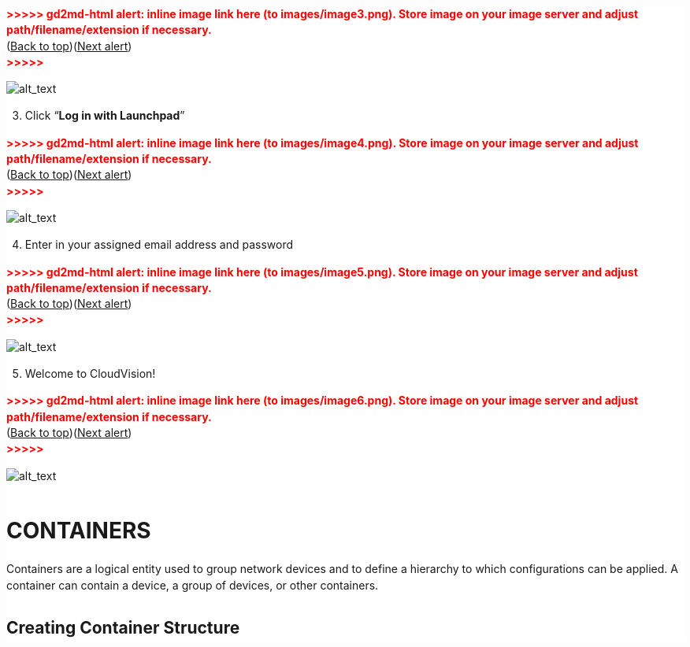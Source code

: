     

<p id="gdcalert3" ><span style="color: red; font-weight: bold">>>>>>  gd2md-html alert: inline image link here (to images/image3.png). Store image on your image server and adjust path/filename/extension if necessary. </span><br>(<a href="#">Back to top</a>)(<a href="#gdcalert4">Next alert</a>)<br><span style="color: red; font-weight: bold">>>>>> </span></p>


![alt_text](images/image3.png "image_tooltip")


3. Click “**Log in with Launchpad**”

    	

<p id="gdcalert4" ><span style="color: red; font-weight: bold">>>>>>  gd2md-html alert: inline image link here (to images/image4.png). Store image on your image server and adjust path/filename/extension if necessary. </span><br>(<a href="#">Back to top</a>)(<a href="#gdcalert5">Next alert</a>)<br><span style="color: red; font-weight: bold">>>>>> </span></p>


![alt_text](images/image4.png "image_tooltip")


4. Enter in your assigned email address and password

    	

<p id="gdcalert5" ><span style="color: red; font-weight: bold">>>>>>  gd2md-html alert: inline image link here (to images/image5.png). Store image on your image server and adjust path/filename/extension if necessary. </span><br>(<a href="#">Back to top</a>)(<a href="#gdcalert6">Next alert</a>)<br><span style="color: red; font-weight: bold">>>>>> </span></p>


![alt_text](images/image5.png "image_tooltip")


5. Welcome to CloudVision!

	

<p id="gdcalert6" ><span style="color: red; font-weight: bold">>>>>>  gd2md-html alert: inline image link here (to images/image6.png). Store image on your image server and adjust path/filename/extension if necessary. </span><br>(<a href="#">Back to top</a>)(<a href="#gdcalert7">Next alert</a>)<br><span style="color: red; font-weight: bold">>>>>> </span></p>


![alt_text](images/image6.png "image_tooltip")


                  


# **CONTAINERS**

Containers are a logical entity used to group network devices and to define a hierarchy to which configurations can be applied. A container can contain a device, a group of devices, or other containers.  


## **Creating Container Structure**
